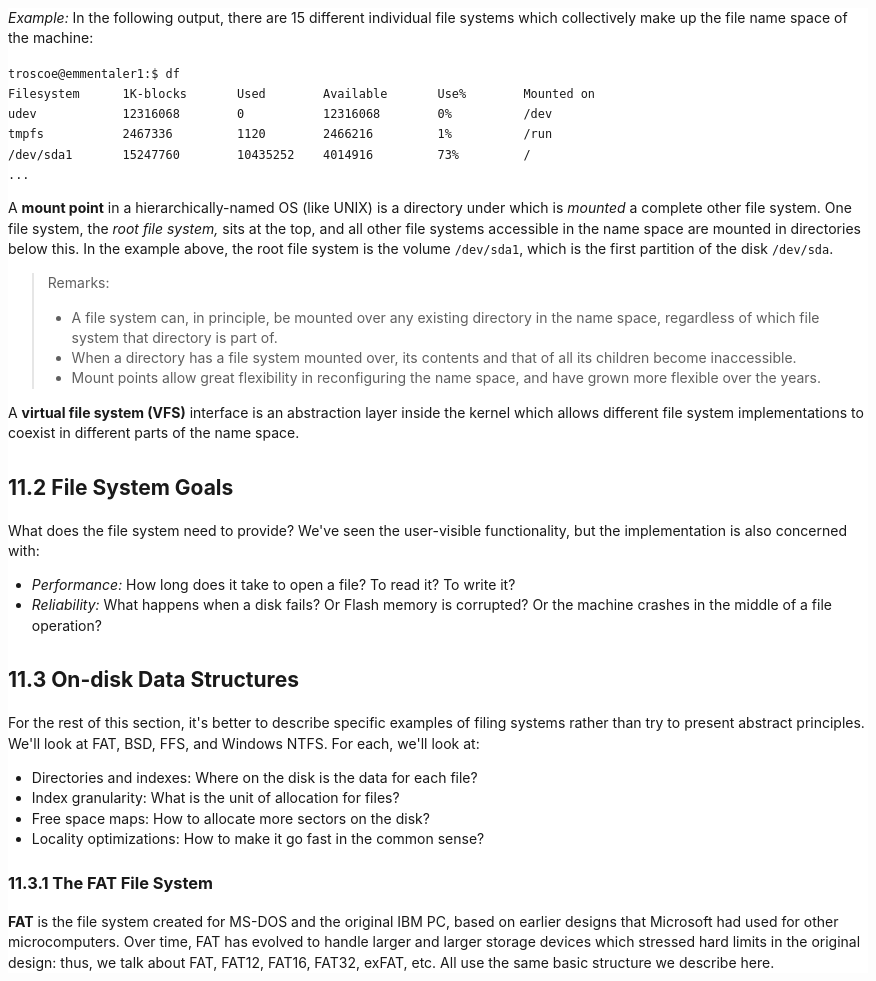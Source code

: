 _Example:_ In the following output, there are 15 different individual file systems which collectively make up the file name space of the machine:

```shell
troscoe@emmentaler1:$ df
Filesystem      1K-blocks       Used        Available       Use%        Mounted on
udev            12316068        0           12316068        0%          /dev
tmpfs           2467336         1120        2466216         1%          /run
/dev/sda1       15247760        10435252    4014916         73%         /
...
```

A **mount point** in a hierarchically-named OS (like UNIX) is a directory under which is _mounted_ a complete other file system. One file system, the _root file system,_ sits at the top, and all other file systems accessible in the name space are mounted in directories below this. In the example above, the root file system is the volume `/dev/sda1`, which is the first partition of the disk `/dev/sda`.

> Remarks:
>
> - A file system can, in principle, be mounted over any existing directory in the name space, regardless of which file system that directory is part of.
> - When a directory has a file system mounted over, its contents and that of all its children become inaccessible.
> - Mount points allow great flexibility in reconfiguring the name space, and have grown more flexible over the years.

A **virtual file system (VFS)** interface is an abstraction layer inside the kernel which allows different file system implementations to coexist in different parts of the name space.

## 11.2 File System Goals

What does the file system need to provide? We've seen the user-visible functionality, but the implementation is also concerned with:

- _Performance:_ How long does it take to open a file? To read it? To write it?
- _Reliability:_ What happens when a disk fails? Or Flash memory is corrupted? Or the machine crashes in the middle of a file operation?

## 11.3 On-disk Data Structures

For the rest of this section, it's better to describe specific examples of filing systems rather than try to present abstract principles. We'll look at FAT, BSD, FFS, and Windows NTFS. For each, we'll look at:

- Directories and indexes: Where on the disk is the data for each file?
- Index granularity: What is the unit of allocation for files?
- Free space maps: How to allocate more sectors on the disk?
- Locality optimizations: How to make it go fast in the common sense?

### 11.3.1 The FAT File System

**FAT** is the file system created for MS-DOS and the original IBM PC, based on earlier designs that Microsoft had used for other microcomputers. Over time, FAT has evolved to handle larger and larger storage devices which stressed hard limits in the original design: thus, we talk about FAT, FAT12, FAT16, FAT32, exFAT, etc. All use the same basic structure we describe here.
